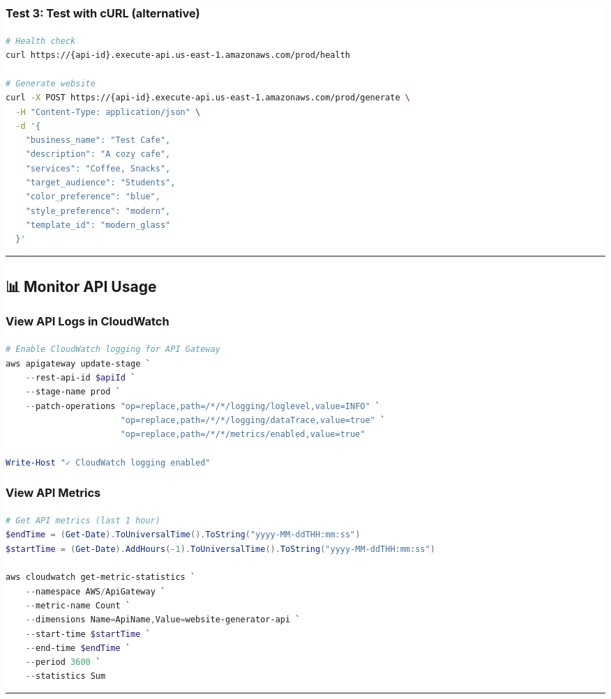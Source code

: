 ### Test 3: Test with cURL (alternative)

```bash
# Health check
curl https://{api-id}.execute-api.us-east-1.amazonaws.com/prod/health

# Generate website
curl -X POST https://{api-id}.execute-api.us-east-1.amazonaws.com/prod/generate \
  -H "Content-Type: application/json" \
  -d '{
    "business_name": "Test Cafe",
    "description": "A cozy cafe",
    "services": "Coffee, Snacks",
    "target_audience": "Students",
    "color_preference": "blue",
    "style_preference": "modern",
    "template_id": "modern_glass"
  }'
```

---

## 📊 Monitor API Usage

### View API Logs in CloudWatch

```powershell
# Enable CloudWatch logging for API Gateway
aws apigateway update-stage `
    --rest-api-id $apiId `
    --stage-name prod `
    --patch-operations "op=replace,path=/*/*/logging/loglevel,value=INFO" `
                       "op=replace,path=/*/*/logging/dataTrace,value=true" `
                       "op=replace,path=/*/*/metrics/enabled,value=true"

Write-Host "✓ CloudWatch logging enabled"
```

### View API Metrics

```powershell
# Get API metrics (last 1 hour)
$endTime = (Get-Date).ToUniversalTime().ToString("yyyy-MM-ddTHH:mm:ss")
$startTime = (Get-Date).AddHours(-1).ToUniversalTime().ToString("yyyy-MM-ddTHH:mm:ss")

aws cloudwatch get-metric-statistics `
    --namespace AWS/ApiGateway `
    --metric-name Count `
    --dimensions Name=ApiName,Value=website-generator-api `
    --start-time $startTime `
    --end-time $endTime `
    --period 3600 `
    --statistics Sum
```

---